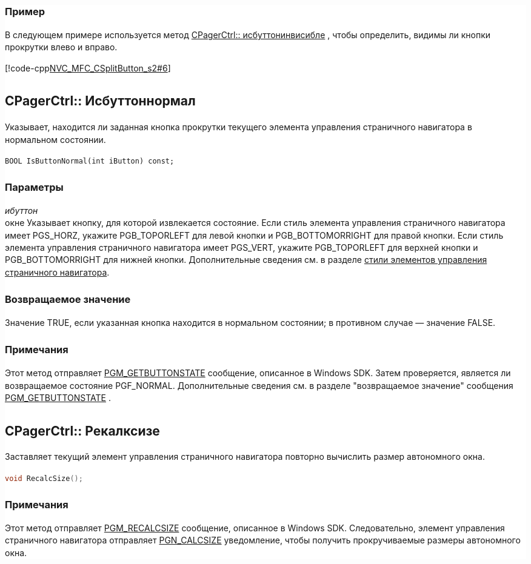 ### <a name="example"></a>Пример

В следующем примере используется метод [CPagerCtrl:: исбуттонинвисибле](#isbuttoninvisible) , чтобы определить, видимы ли кнопки прокрутки влево и вправо.

[!code-cpp[NVC_MFC_CSplitButton_s2#6](../../mfc/reference/codesnippet/cpp/cpagerctrl-class_5.cpp)]

## <a name="cpagerctrlisbuttonnormal"></a><a name="isbuttonnormal"></a> CPagerCtrl:: Исбуттоннормал

Указывает, находится ли заданная кнопка прокрутки текущего элемента управления страничного навигатора в нормальном состоянии.

```
BOOL IsButtonNormal(int iButton) const;
```

### <a name="parameters"></a>Параметры

*ибуттон*\
окне Указывает кнопку, для которой извлекается состояние. Если стиль элемента управления страничного навигатора имеет PGS_HORZ, укажите PGB_TOPORLEFT для левой кнопки и PGB_BOTTOMORRIGHT для правой кнопки. Если стиль элемента управления страничного навигатора имеет PGS_VERT, укажите PGB_TOPORLEFT для верхней кнопки и PGB_BOTTOMORRIGHT для нижней кнопки. Дополнительные сведения см. в разделе [стили элементов управления страничного навигатора](/windows/win32/Controls/pager-control-styles).

### <a name="return-value"></a>Возвращаемое значение

Значение TRUE, если указанная кнопка находится в нормальном состоянии; в противном случае — значение FALSE.

### <a name="remarks"></a>Примечания

Этот метод отправляет [PGM_GETBUTTONSTATE](/windows/win32/Controls/pgm-getbuttonstate) сообщение, описанное в Windows SDK. Затем проверяется, является ли возвращаемое состояние PGF_NORMAL. Дополнительные сведения см. в разделе "возвращаемое значение" сообщения [PGM_GETBUTTONSTATE](/windows/win32/Controls/pgm-getbuttonstate) .

## <a name="cpagerctrlrecalcsize"></a><a name="recalcsize"></a> CPagerCtrl:: Рекалксизе

Заставляет текущий элемент управления страничного навигатора повторно вычислить размер автономного окна.

```cpp
void RecalcSize();
```

### <a name="remarks"></a>Примечания

Этот метод отправляет [PGM_RECALCSIZE](/windows/win32/Controls/pgm-recalcsize) сообщение, описанное в Windows SDK. Следовательно, элемент управления страничного навигатора отправляет [PGN_CALCSIZE](/windows/win32/Controls/pgn-calcsize) уведомление, чтобы получить прокручиваемые размеры автономного окна.

